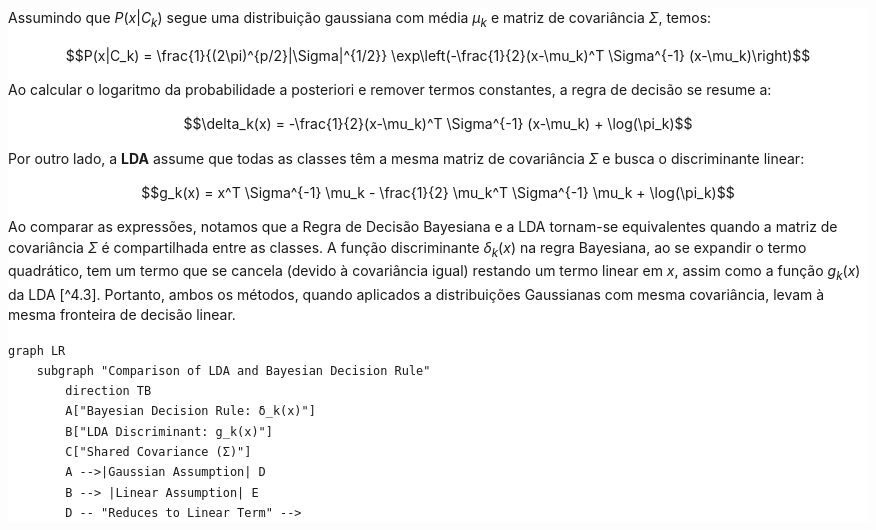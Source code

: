 Assumindo que $P(x|C_k)$ segue uma distribuição gaussiana com média $\mu_k$ e matriz de covariância $\Sigma$, temos:

$$P(x|C_k) = \frac{1}{(2\pi)^{p/2}|\Sigma|^{1/2}} \exp\left(-\frac{1}{2}(x-\mu_k)^T \Sigma^{-1} (x-\mu_k)\right)$$

Ao calcular o logaritmo da probabilidade a posteriori e remover termos constantes, a regra de decisão se resume a:

$$\delta_k(x) = -\frac{1}{2}(x-\mu_k)^T \Sigma^{-1} (x-\mu_k) + \log(\pi_k)$$

Por outro lado, a **LDA** assume que todas as classes têm a mesma matriz de covariância $\Sigma$ e busca o discriminante linear:

$$g_k(x) = x^T \Sigma^{-1} \mu_k - \frac{1}{2} \mu_k^T \Sigma^{-1} \mu_k + \log(\pi_k)$$

Ao comparar as expressões, notamos que a Regra de Decisão Bayesiana e a LDA tornam-se equivalentes quando a matriz de covariância $\Sigma$ é compartilhada entre as classes. A função discriminante $\delta_k(x)$ na regra Bayesiana, ao se expandir o termo quadrático, tem um termo que se cancela (devido à covariância igual) restando um termo linear em $x$, assim como a função $g_k(x)$ da LDA [^4.3]. Portanto, ambos os métodos, quando aplicados a distribuições Gaussianas com mesma covariância, levam à mesma fronteira de decisão linear.
```mermaid
graph LR
    subgraph "Comparison of LDA and Bayesian Decision Rule"
        direction TB
        A["Bayesian Decision Rule: δ_k(x)"]
        B["LDA Discriminant: g_k(x)"]
        C["Shared Covariance (Σ)"]
        A -->|Gaussian Assumption| D
        B --> |Linear Assumption| E
        D -- "Reduces to Linear Term" -->
